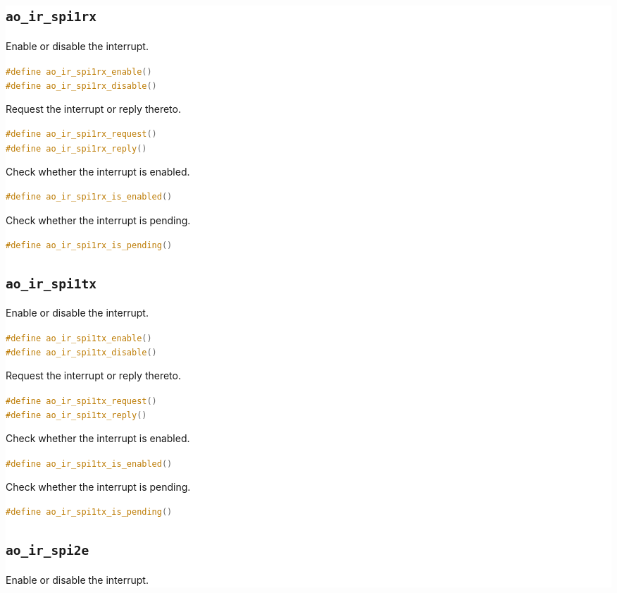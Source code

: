## `ao_ir_spi1rx`

Enable or disable the interrupt.

```c
#define ao_ir_spi1rx_enable()
#define ao_ir_spi1rx_disable()
```

Request the interrupt or reply thereto.

```c
#define ao_ir_spi1rx_request()
#define ao_ir_spi1rx_reply()
```

Check whether the interrupt is enabled.

```c
#define ao_ir_spi1rx_is_enabled()
```

Check whether the interrupt is pending.

```c
#define ao_ir_spi1rx_is_pending()
```

## `ao_ir_spi1tx`

Enable or disable the interrupt.

```c
#define ao_ir_spi1tx_enable()
#define ao_ir_spi1tx_disable()
```

Request the interrupt or reply thereto.

```c
#define ao_ir_spi1tx_request()
#define ao_ir_spi1tx_reply()
```

Check whether the interrupt is enabled.

```c
#define ao_ir_spi1tx_is_enabled()
```

Check whether the interrupt is pending.

```c
#define ao_ir_spi1tx_is_pending()
```

## `ao_ir_spi2e`

Enable or disable the interrupt.
